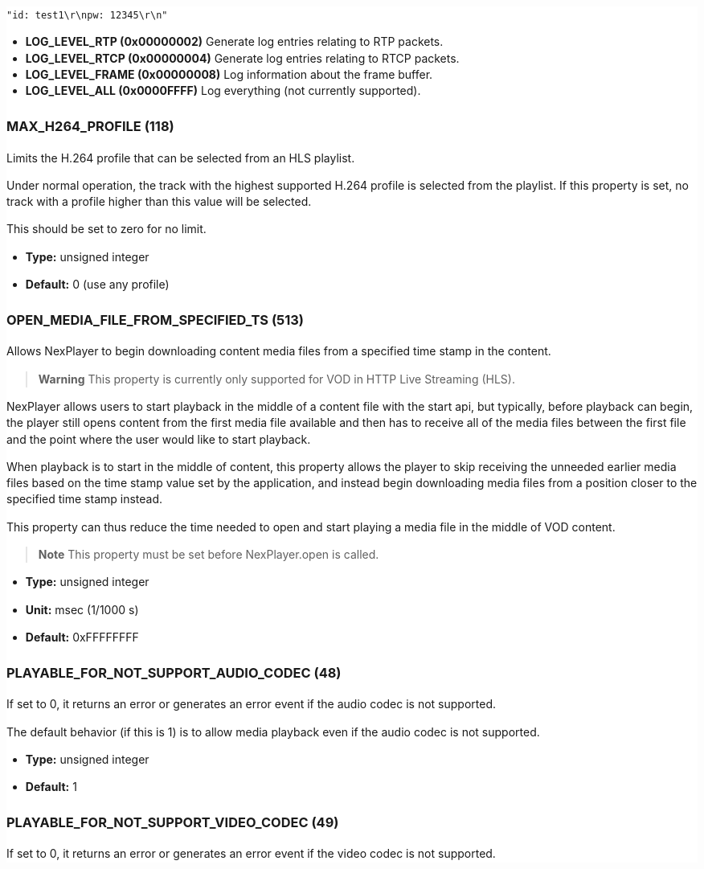 ```"id: test1\r\npw: 12345\r\n"```
- **LOG\_LEVEL\_RTP (0x00000002)** Generate log entries relating to RTP packets.
- **LOG\_LEVEL\_RTCP (0x00000004)** Generate log entries relating to RTCP packets.
- **LOG\_LEVEL\_FRAME (0x00000008)** Log information about the frame buffer.
- **LOG\_LEVEL\_ALL (0x0000FFFF)** Log everything (not currently supported).

### MAX_H264\_PROFILE (118)

Limits the H.264 profile that can be selected from an HLS playlist.

Under normal operation, the track with the highest supported H.264 profile is selected from the playlist. If this property is set, no track with a profile higher than this value will be selected.

This should be set to zero for no limit.

- **Type:** unsigned integer

- **Default:** 0 (use any profile)



### OPEN_MEDIA\_FILE\_FROM\_SPECIFIED\_TS (513)

Allows NexPlayer to begin downloading content media files from a specified time stamp in the content.

 >**Warning** This property is currently only supported for VOD in HTTP Live Streaming (HLS).
 
NexPlayer allows users to start playback in the middle of a content file with the start api, but typically, before playback can begin, the player still opens content from the first media file available and then has to receive all of the media files between the first file and the point where the user would like to start playback.

When playback is to start in the middle of content, this property allows the player to skip receiving the unneeded earlier media files based on the time stamp value set by the application, and instead begin downloading media files from a position closer to the specified time stamp instead.

This property can thus reduce the time needed to open and start playing a media file in the middle of VOD content.

> **Note** This property must be set before NexPlayer.open is called.
 
- **Type:** unsigned integer

- **Unit:** msec (1/1000 s)

- **Default:** 0xFFFFFFFF

 
### PLAYABLE\_FOR\_NOT\_SUPPORT\_AUDIO\_CODEC (48)

If set to 0, it returns an error or generates an error event if the audio codec is not supported.

The default behavior (if this is 1) is to allow media playback even if the audio codec is not supported.

- **Type:** unsigned integer

- **Default:** 1


### PLAYABLE_FOR\_NOT\_SUPPORT\_VIDEO\_CODEC (49)

If set to 0, it returns an error or generates an error event if the video codec is not supported.
```